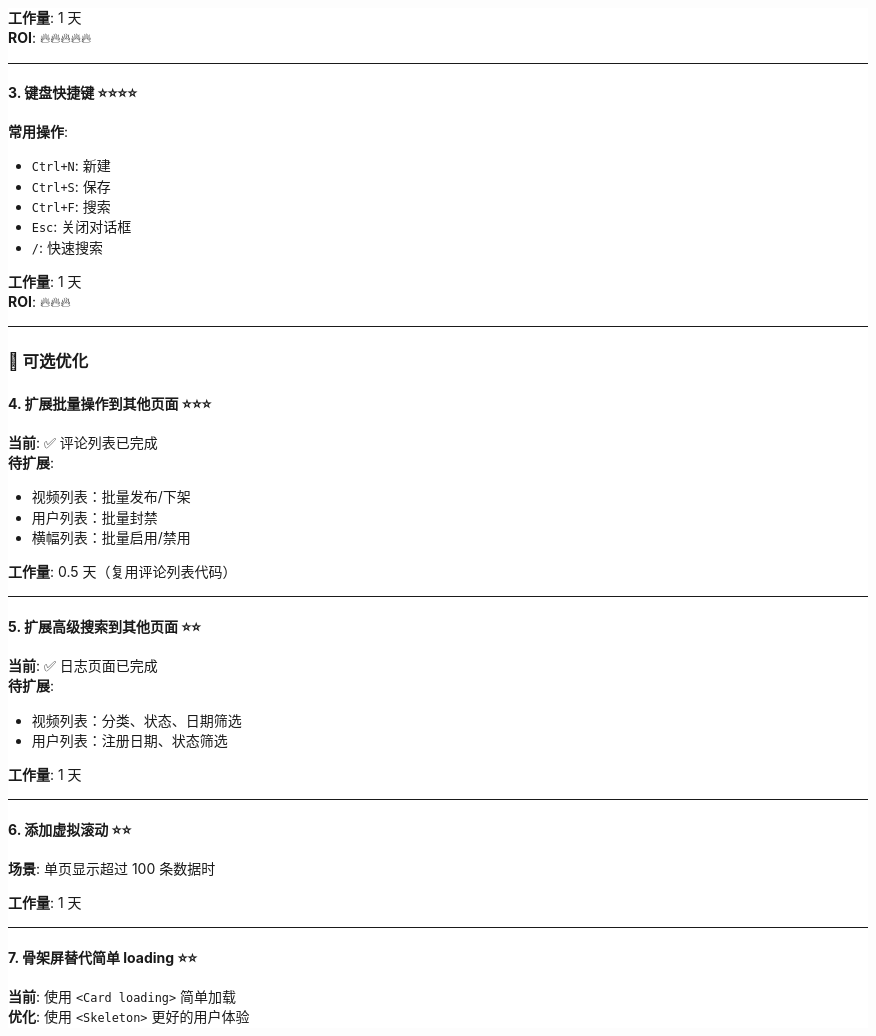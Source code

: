 **工作量**: 1 天  
**ROI**: 🔥🔥🔥🔥🔥

---

#### 3. 键盘快捷键 ⭐⭐⭐⭐

**常用操作**:

- `Ctrl+N`: 新建
- `Ctrl+S`: 保存
- `Ctrl+F`: 搜索
- `Esc`: 关闭对话框
- `/`: 快速搜索

**工作量**: 1 天  
**ROI**: 🔥🔥🔥

---

### 🌟 可选优化

#### 4. 扩展批量操作到其他页面 ⭐⭐⭐

**当前**: ✅ 评论列表已完成  
**待扩展**:

- 视频列表：批量发布/下架
- 用户列表：批量封禁
- 横幅列表：批量启用/禁用

**工作量**: 0.5 天（复用评论列表代码）

---

#### 5. 扩展高级搜索到其他页面 ⭐⭐

**当前**: ✅ 日志页面已完成  
**待扩展**:

- 视频列表：分类、状态、日期筛选
- 用户列表：注册日期、状态筛选

**工作量**: 1 天

---

#### 6. 添加虚拟滚动 ⭐⭐

**场景**: 单页显示超过 100 条数据时

**工作量**: 1 天

---

#### 7. 骨架屏替代简单 loading ⭐⭐

**当前**: 使用 `<Card loading>` 简单加载  
**优化**: 使用 `<Skeleton>` 更好的用户体验
